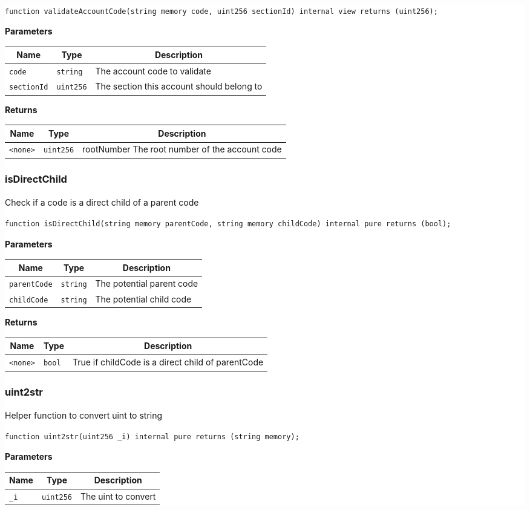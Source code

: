 
```solidity
function validateAccountCode(string memory code, uint256 sectionId) internal view returns (uint256);
```
**Parameters**

|Name|Type|Description|
|----|----|-----------|
|`code`|`string`|The account code to validate|
|`sectionId`|`uint256`|The section this account should belong to|

**Returns**

|Name|Type|Description|
|----|----|-----------|
|`<none>`|`uint256`|rootNumber The root number of the account code|


### isDirectChild

Check if a code is a direct child of a parent code


```solidity
function isDirectChild(string memory parentCode, string memory childCode) internal pure returns (bool);
```
**Parameters**

|Name|Type|Description|
|----|----|-----------|
|`parentCode`|`string`|The potential parent code|
|`childCode`|`string`|The potential child code|

**Returns**

|Name|Type|Description|
|----|----|-----------|
|`<none>`|`bool`|True if childCode is a direct child of parentCode|


### uint2str

Helper function to convert uint to string


```solidity
function uint2str(uint256 _i) internal pure returns (string memory);
```
**Parameters**

|Name|Type|Description|
|----|----|-----------|
|`_i`|`uint256`|The uint to convert|
